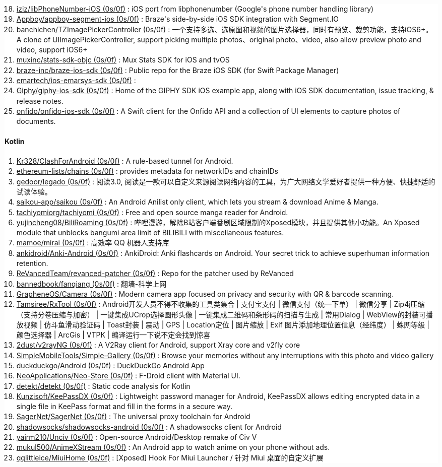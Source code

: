 18. [iziz/libPhoneNumber-iOS (0s/0f)](https://github.com/iziz/libPhoneNumber-iOS) : iOS port from libphonenumber (Google's phone number handling library)
19. [Appboy/appboy-segment-ios (0s/0f)](https://github.com/Appboy/appboy-segment-ios) : Braze's side-by-side iOS SDK integration with Segment.IO
20. [banchichen/TZImagePickerController (0s/0f)](https://github.com/banchichen/TZImagePickerController) : 一个支持多选、选原图和视频的图片选择器，同时有预览、裁剪功能，支持iOS6+。 A clone of UIImagePickerController, support picking multiple photos、original photo、video, also allow preview photo and video, support iOS6+
21. [muxinc/stats-sdk-objc (0s/0f)](https://github.com/muxinc/stats-sdk-objc) : Mux Stats SDK for iOS and tvOS
22. [braze-inc/braze-ios-sdk (0s/0f)](https://github.com/braze-inc/braze-ios-sdk) : Public repo for the Braze iOS SDK (for Swift Package Manager)
23. [emartech/ios-emarsys-sdk (0s/0f)](https://github.com/emartech/ios-emarsys-sdk) : 
24. [Giphy/giphy-ios-sdk (0s/0f)](https://github.com/Giphy/giphy-ios-sdk) : Home of the GIPHY SDK iOS example app, along with iOS SDK documentation, issue tracking, & release notes.
25. [onfido/onfido-ios-sdk (0s/0f)](https://github.com/onfido/onfido-ios-sdk) : A Swift client for the Onfido API and a collection of UI elements to capture photos of documents.

#### Kotlin
1. [Kr328/ClashForAndroid (0s/0f)](https://github.com/Kr328/ClashForAndroid) : A rule-based tunnel for Android.
2. [ethereum-lists/chains (0s/0f)](https://github.com/ethereum-lists/chains) : provides metadata for networkIDs and chainIDs
3. [gedoor/legado (0s/0f)](https://github.com/gedoor/legado) : 阅读3.0, 阅读是一款可以自定义来源阅读网络内容的工具，为广大网络文学爱好者提供一种方便、快捷舒适的试读体验。
4. [saikou-app/saikou (0s/0f)](https://github.com/saikou-app/saikou) : An Android Anilist only client, which lets you stream & download Anime & Manga.
5. [tachiyomiorg/tachiyomi (0s/0f)](https://github.com/tachiyomiorg/tachiyomi) : Free and open source manga reader for Android.
6. [yujincheng08/BiliRoaming (0s/0f)](https://github.com/yujincheng08/BiliRoaming) : 哔哩漫游，解除B站客户端番剧区域限制的Xposed模块，并且提供其他小功能。An Xposed module that unblocks bangumi area limit of BILIBILI with miscellaneous features.
7. [mamoe/mirai (0s/0f)](https://github.com/mamoe/mirai) : 高效率 QQ 机器人支持库
8. [ankidroid/Anki-Android (0s/0f)](https://github.com/ankidroid/Anki-Android) : AnkiDroid: Anki flashcards on Android. Your secret trick to achieve superhuman information retention.
9. [ReVancedTeam/revanced-patcher (0s/0f)](https://github.com/ReVancedTeam/revanced-patcher) : Repo for the patcher used by ReVanced
10. [bannedbook/fanqiang (0s/0f)](https://github.com/bannedbook/fanqiang) : 翻墙-科学上网
11. [GrapheneOS/Camera (0s/0f)](https://github.com/GrapheneOS/Camera) : Modern camera app focused on privacy and security with QR & barcode scanning.
12. [Tamsiree/RxTool (0s/0f)](https://github.com/Tamsiree/RxTool) : Android开发人员不得不收集的工具类集合 | 支付宝支付 | 微信支付（统一下单） | 微信分享 | Zip4j压缩（支持分卷压缩与加密） | 一键集成UCrop选择圆形头像 | 一键集成二维码和条形码的扫描与生成 | 常用Dialog | WebView的封装可播放视频 | 仿斗鱼滑动验证码 | Toast封装 | 震动 | GPS | Location定位 | 图片缩放 | Exif 图片添加地理位置信息（经纬度） | 蛛网等级 | 颜色选择器 | ArcGis | VTPK | 编译运行一下说不定会找到惊喜
13. [2dust/v2rayNG (0s/0f)](https://github.com/2dust/v2rayNG) : A V2Ray client for Android, support Xray core and v2fly core
14. [SimpleMobileTools/Simple-Gallery (0s/0f)](https://github.com/SimpleMobileTools/Simple-Gallery) : Browse your memories without any interruptions with this photo and video gallery
15. [duckduckgo/Android (0s/0f)](https://github.com/duckduckgo/Android) : DuckDuckGo Android App
16. [NeoApplications/Neo-Store (0s/0f)](https://github.com/NeoApplications/Neo-Store) : F-Droid client with Material UI.
17. [detekt/detekt (0s/0f)](https://github.com/detekt/detekt) : Static code analysis for Kotlin
18. [Kunzisoft/KeePassDX (0s/0f)](https://github.com/Kunzisoft/KeePassDX) : Lightweight password manager for Android, KeePassDX allows editing encrypted data in a single file in KeePass format and fill in the forms in a secure way.
19. [SagerNet/SagerNet (0s/0f)](https://github.com/SagerNet/SagerNet) : The universal proxy toolchain for Android
20. [shadowsocks/shadowsocks-android (0s/0f)](https://github.com/shadowsocks/shadowsocks-android) : A shadowsocks client for Android
21. [yairm210/Unciv (0s/0f)](https://github.com/yairm210/Unciv) : Open-source Android/Desktop remake of Civ V
22. [mukul500/AnimeXStream (0s/0f)](https://github.com/mukul500/AnimeXStream) : An Android app to watch anime on your phone without ads.
23. [qqlittleice/MiuiHome (0s/0f)](https://github.com/qqlittleice/MiuiHome) : [Xposed] Hook For Miui Launcher / 针对 Miui 桌面的自定义扩展